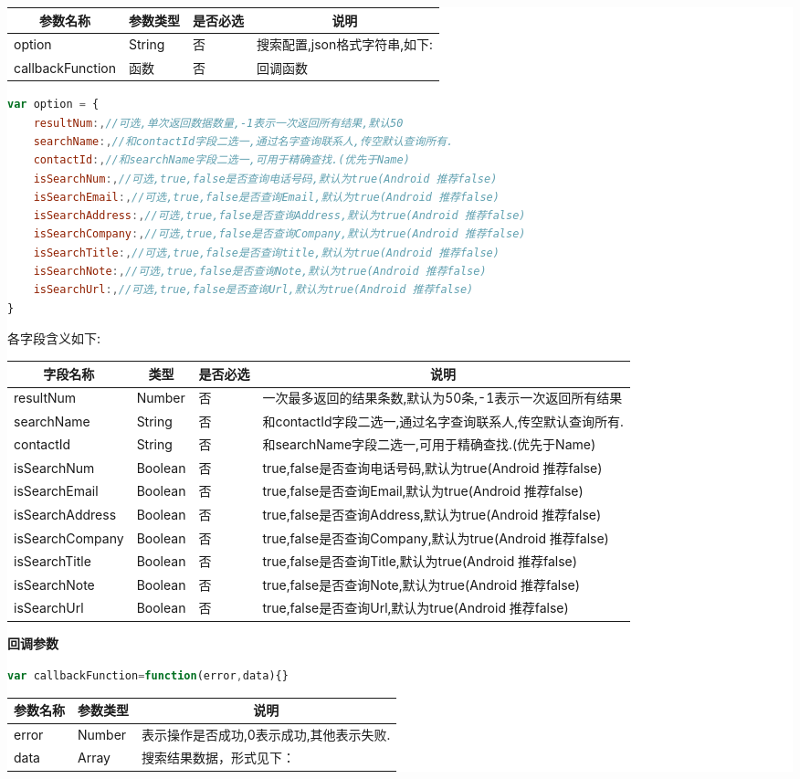 | 参数名称             | 参数类型   | 是否必选 | 说明                 |
| ---------------- | ------ | ---- | ------------------ |
| option           | String | 否    | 搜索配置,json格式字符串,如下: |
| callbackFunction | 函数     | 否    | 回调函数               |

```javascript
var option = {
    resultNum:,//可选,单次返回数据数量,-1表示一次返回所有结果,默认50
    searchName:,//和contactId字段二选一,通过名字查询联系人,传空默认查询所有.
    contactId:,//和searchName字段二选一,可用于精确查找.(优先于Name)
    isSearchNum:,//可选,true,false是否查询电话号码,默认为true(Android 推荐false)
    isSearchEmail:,//可选,true,false是否查询Email,默认为true(Android 推荐false)
    isSearchAddress:,//可选,true,false是否查询Address,默认为true(Android 推荐false)
    isSearchCompany:,//可选,true,false是否查询Company,默认为true(Android 推荐false)
    isSearchTitle:,//可选,true,false是否查询title,默认为true(Android 推荐false)
    isSearchNote:,//可选,true,false是否查询Note,默认为true(Android 推荐false)
    isSearchUrl:,//可选,true,false是否查询Url,默认为true(Android 推荐false)
}
```
各字段含义如下:

| 字段名称            | 类型      | 是否必选 | 说明                                       |
| --------------- | ------- | ---- | ---------------------------------------- |
| resultNum       | Number  | 否    | 一次最多返回的结果条数,默认为50条,-1表示一次返回所有结果          |
| searchName      | String  | 否    | 和contactId字段二选一,通过名字查询联系人,传空默认查询所有.      |
| contactId       | String  | 否    | 和searchName字段二选一,可用于精确查找.(优先于Name)       |
| isSearchNum     | Boolean | 否    | true,false是否查询电话号码,默认为true(Android 推荐false) |
| isSearchEmail   | Boolean | 否    | true,false是否查询Email,默认为true(Android 推荐false) |
| isSearchAddress | Boolean | 否    | true,false是否查询Address,默认为true(Android 推荐false) |
| isSearchCompany | Boolean | 否    | true,false是否查询Company,默认为true(Android 推荐false) |
| isSearchTitle   | Boolean | 否    | true,false是否查询Title,默认为true(Android 推荐false) |
| isSearchNote    | Boolean | 否    | true,false是否查询Note,默认为true(Android 推荐false) |
| isSearchUrl     | Boolean | 否    | true,false是否查询Url,默认为true(Android 推荐false) |

**回调参数**

```javascript
var callbackFunction=function(error,data){}
```


| 参数名称  | 参数类型   | 说明                     |
| ----- | ------ | ---------------------- |
| error | Number | 表示操作是否成功,0表示成功,其他表示失败. |
| data  | Array  | 搜索结果数据，形式见下：           |
